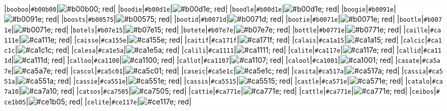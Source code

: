 |`booboo`|`#b00b00`|![#b00b00; red](https://placehold.it/150x40/b00b00/FFFFFF?text=red)|
|`boodie`|`#b00d1e`|![#b00d1e; red](https://placehold.it/150x40/b00d1e/FFFFFF?text=red)|
|`boodle`|`#b00d1e`|![#b00d1e; red](https://placehold.it/150x40/b00d1e/FFFFFF?text=red)|
|`boogie`|`#b0091e`|![#b0091e; red](https://placehold.it/150x40/b0091e/FFFFFF?text=red)|
|`boosts`|`#b00575`|![#b00575; red](https://placehold.it/150x40/b00575/FFFFFF?text=red)|
|`bootid`|`#b0071d`|![#b0071d; red](https://placehold.it/150x40/b0071d/FFFFFF?text=red)|
|`bootie`|`#b0071e`|![#b0071e; red](https://placehold.it/150x40/b0071e/FFFFFF?text=red)|
|`bootle`|`#b0071e`|![#b0071e; red](https://placehold.it/150x40/b0071e/FFFFFF?text=red)|
|`botels`|`#b07e15`|![#b07e15; red](https://placehold.it/150x40/b07e15/FFFFFF?text=red)|
|`botete`|`#b07e7e`|![#b07e7e; red](https://placehold.it/150x40/b07e7e/FFFFFF?text=red)|
|`bottle`|`#b0771e`|![#b0771e; red](https://placehold.it/150x40/b0771e/FFFFFF?text=red)|
|`caille`|`#ca111e`|![#ca111e; red](https://placehold.it/150x40/ca111e/FFFFFF?text=red)|
|`caisse`|`#ca155e`|![#ca155e; red](https://placehold.it/150x40/ca155e/FFFFFF?text=red)|
|`caitif`|`#ca171f`|![#ca171f; red](https://placehold.it/150x40/ca171f/FFFFFF?text=red)|
|`calais`|`#ca1a15`|![#ca1a15; red](https://placehold.it/150x40/ca1a15/FFFFFF?text=red)|
|`calcic`|`#ca1c1c`|![#ca1c1c; red](https://placehold.it/150x40/ca1c1c/FFFFFF?text=red)|
|`calesa`|`#ca1e5a`|![#ca1e5a; red](https://placehold.it/150x40/ca1e5a/FFFFFF?text=red)|
|`calili`|`#ca1111`|![#ca1111; red](https://placehold.it/150x40/ca1111/FFFFFF?text=red)|
|`calite`|`#ca117e`|![#ca117e; red](https://placehold.it/150x40/ca117e/FFFFFF?text=red)|
|`callid`|`#ca111d`|![#ca111d; red](https://placehold.it/150x40/ca111d/FFFFFF?text=red)|
|`calloo`|`#ca1100`|![#ca1100; red](https://placehold.it/150x40/ca1100/FFFFFF?text=red)|
|`callot`|`#ca1107`|![#ca1107; red](https://placehold.it/150x40/ca1107/FFFFFF?text=red)|
|`calool`|`#ca1001`|![#ca1001; red](https://placehold.it/150x40/ca1001/FFFFFF?text=red)|
|`casate`|`#ca5a7e`|![#ca5a7e; red](https://placehold.it/150x40/ca5a7e/FFFFFF?text=red)|
|`cascol`|`#ca5c01`|![#ca5c01; red](https://placehold.it/150x40/ca5c01/FFFFFF?text=red)|
|`caseic`|`#ca5e1c`|![#ca5e1c; red](https://placehold.it/150x40/ca5e1c/FFFFFF?text=red)|
|`casita`|`#ca517a`|![#ca517a; red](https://placehold.it/150x40/ca517a/FFFFFF?text=red)|
|`cassia`|`#ca551a`|![#ca551a; red](https://placehold.it/150x40/ca551a/FFFFFF?text=red)|
|`cassie`|`#ca551e`|![#ca551e; red](https://placehold.it/150x40/ca551e/FFFFFF?text=red)|
|`cassis`|`#ca5515`|![#ca5515; red](https://placehold.it/150x40/ca5515/FFFFFF?text=red)|
|`castle`|`#ca571e`|![#ca571e; red](https://placehold.it/150x40/ca571e/FFFFFF?text=red)|
|`catalo`|`#ca7a10`|![#ca7a10; red](https://placehold.it/150x40/ca7a10/FFFFFF?text=red)|
|`catsos`|`#ca7505`|![#ca7505; red](https://placehold.it/150x40/ca7505/FFFFFF?text=red)|
|`cattie`|`#ca771e`|![#ca771e; red](https://placehold.it/150x40/ca771e/FFFFFF?text=red)|
|`cattle`|`#ca771e`|![#ca771e; red](https://placehold.it/150x40/ca771e/FFFFFF?text=red)|
|`ceibos`|`#ce1b05`|![#ce1b05; red](https://placehold.it/150x40/ce1b05/FFFFFF?text=red)|
|`celite`|`#ce117e`|![#ce117e; red](https://placehold.it/150x40/ce117e/FFFFFF?text=red)|